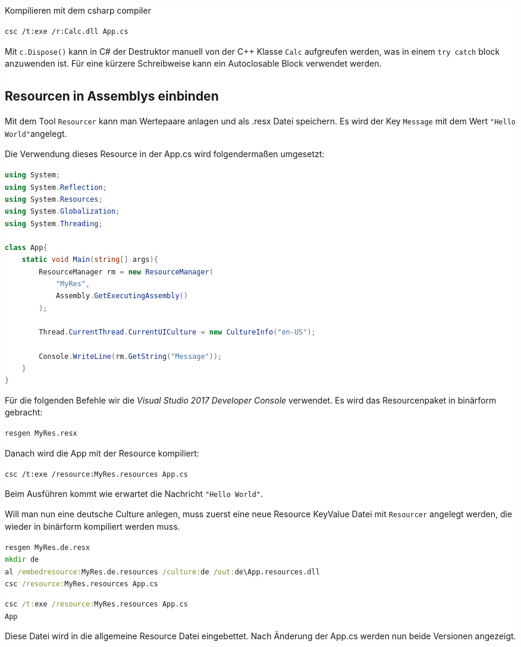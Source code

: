 Kompilieren mit dem csharp compiler
```
csc /t:exe /r:Calc.dll App.cs
```
Mit `c.Dispose()` kann in C\# der Destruktor manuell von der C++ Klasse `Calc` aufgreufen werden, was in einem `try catch` block anzuwenden ist. Für eine kürzere Schreibweise kann ein Autoclosable Block verwendet werden.

## Resourcen in Assemblys einbinden

Mit dem Tool `Resourcer` kann man Wertepaare anlagen und als .resx Datei speichern. Es wird der Key `Message` mit dem Wert `"Hello World"`angelegt.

Die Verwendung dieses Resource in der App.cs wird folgendermaßen umgesetzt:

```csharp
using System;
using System.Reflection;
using System.Resources;
using System.Globalization;
using System.Threading;

class App{
    static void Main(string[] args){
        ResourceManager rm = new ResourceManager(
            "MyRes",
            Assembly.GetExecutingAssembly()
        );

        Thread.CurrentThread.CurrentUICulture = new CultureInfo("en-US");

        Console.WriteLine(rm.GetString("Message"));
    }
}
```

Für die folgenden Befehle wir die *Visual Studio 2017 Developer Console* verwendet. Es wird das Resourcenpaket in binärform gebracht:

```shell
resgen MyRes.resx
```

Danach wird die App mit der Resource kompiliert:

```shell
csc /t:exe /resource:MyRes.resources App.cs
```

Beim Ausführen kommt wie erwartet die Nachricht `"Hello World"`.

Will man nun eine deutsche Culture anlegen, muss zuerst eine neue Resource KeyValue Datei mit `Resourcer` angelegt werden, die wieder in binärform kompiliert werden muss.

```cmd
resgen MyRes.de.resx
mkdir de
al /embedresource:MyRes.de.resources /culture:de /out:de\App.resources.dll
csc /resource:MyRes.resources App.cs
```

```cmd
csc /t:exe /resource:MyRes.resources App.cs
App
```

Diese Datei wird in die allgemeine Resource Datei eingebettet. Nach Änderung der App.cs werden nun beide Versionen angezeigt.
